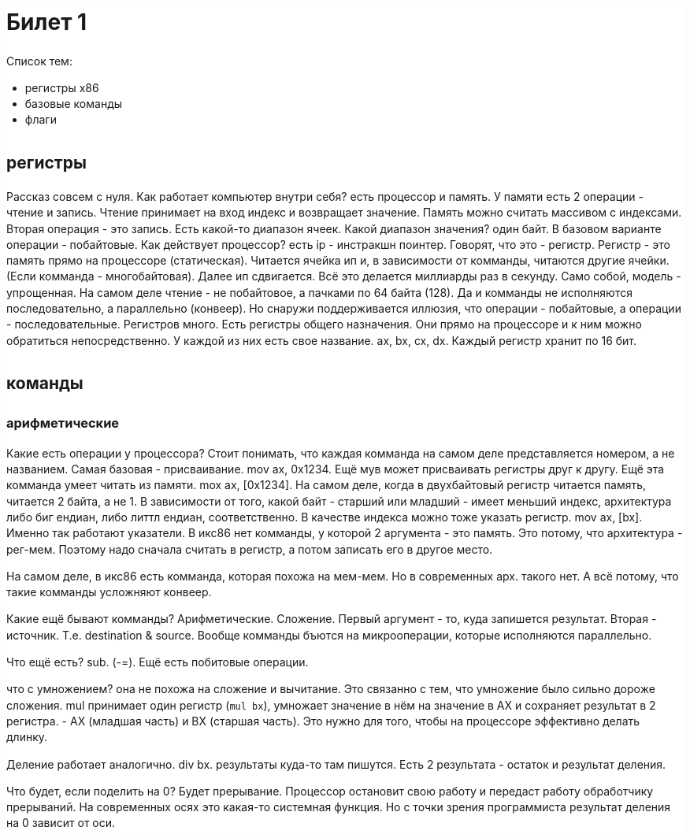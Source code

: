 #  Билет 1
Список тем:
- регистры x86
- базовые команды
- флаги

## регистры
Рассказ совсем с нуля. Как работает компьютер внутри себя? есть процессор и память. У памяти есть 2 операции - чтение и запись. Чтение принимает на вход индекс и возвращает значение. Память можно считать массивом с индексами. Вторая операция - это запись. Есть какой-то диапазон ячеек. Какой диапазон значения? один байт. В базовом варианте операции - побайтовые. Как действует процессор? есть ip - инстракшн поинтер. Говорят, что это - регистр. Регистр - это память прямо на процессоре (статическая). Читается ячейка ип и, в зависимости от комманды, читаются другие ячейки. (Если комманда - многобайтовая). Далее ип сдвигается. Всё это делается миллиарды раз в секунду. Само собой, модель - упрощенная. На самом деле чтение - не побайтовое, а пачками по 64 байта (128). Да и комманды не исполняются последовательно, а параллельно (конвеер). Но снаружи поддерживается иллюзия, что операции - побайтовые, а операции - последовательные. Регистров много. Есть регистры общего назначения. Они прямо на процессоре и к ним можно обратиться непосредственно. У каждой из них есть свое название. ax, bx, cx, dx. Каждый регистр хранит по 16 бит.
## команды
### арифметические
Какие есть операции у процессора? Стоит понимать, что каждая комманда на самом деле представляется номером, а не названием. Самая базовая - присваивание. mov ax, 0x1234. Ещё мув может присваивать регистры друг к другу. Ещё эта комманда умеет читать из памяти. mox ax, [0x1234]. На самом деле, когда в двухбайтовый регистр читается память, читается 2 байта, а не 1. В зависимости от того, какой байт - старший или младший - имеет меньший индекс, архитектура либо биг ендиан, либо литтл ендиан, соответственно. В качестве индекса можно тоже указать регистр. mov ax, [bx]. Именно так работают указатели. В икс86 нет комманды, у которой 2 аргумента - это память. Это потому, что архитектура - рег-мем. Поэтому надо сначала считать в регистр, а потом записать его в другое место.

На самом деле, в икс86 есть комманда, которая похожа на мем-мем. Но в современных арх. такого нет. А всё потому, что такие комманды усложняют конвеер.

Какие ещё бывают комманды? Арифметические. Сложение. Первый аргумент - то, куда запишется результат. Вторая - источник. Т.e. destination & source. Вообще комманды бъются на микрооперации, которые исполняются параллельно. 

Что ещё есть? sub. (-=). Ещё есть побитовые операции. 

что с умножением? она не похожа на сложение и вычитание. Это связанно с тем, что умножение было сильно дороже сложения. 
mul принимает один регистр (`mul bx`), умножает значение в нём на значение в AX и сохраняет результат в 2 регистра. - AX (младшая часть) и BX (старшая часть). Это нужно для того, чтобы на процессоре эффективно делать длинку.

Деление работает аналогично. div bx. результаты куда-то там пишутся. Есть 2 результата - остаток и результат деления.

Что будет, если поделить на 0? Будет прерывание. Процессор остановит свою работу и передаст работу обработчику прерываний. На современных осях это какая-то системная функция. Но с точки зрения программиста результат деления на 0 зависит от оси. 

